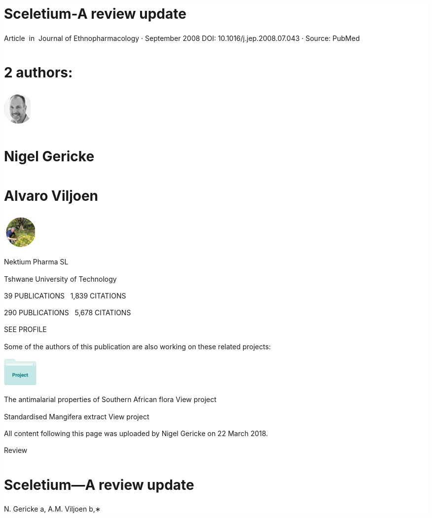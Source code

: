 # Sceletium-A review update

Article  in  Journal of Ethnopharmacology · September 2008 DOI: 10.1016/j.jep.2008.07.043 · Source: PubMed

# 2 authors:

![](images/49ce3bf91f5b74cd43738746221fdde31fc3ea5d78f34399f8de427d1978da7a.jpg)

# Nigel Gericke

# Alvaro Viljoen

![](images/61e7dd18701b857a188ff053877daacbd257756227a325e28779479513f54eb2.jpg)

Nektium Pharma SL

Tshwane University of Technology

39 PUBLICATIONS   1,839 CITATIONS

290 PUBLICATIONS   5,678 CITATIONS

SEE PROFILE

Some of the authors of this publication are also working on these related projects:

![](images/471a260364e2f84fe9127a323e28e0fb1b696139ea0bf7d9c176c7f46bec1683.jpg)

The antimalarial properties of Southern African flora View project

Standardised Mangifera extract View project

All content following this page was uploaded by Nigel Gericke on 22 March 2018.

Review

# Sceletium—A review update

N. Gericke a, A.M. Viljoen b,∗
